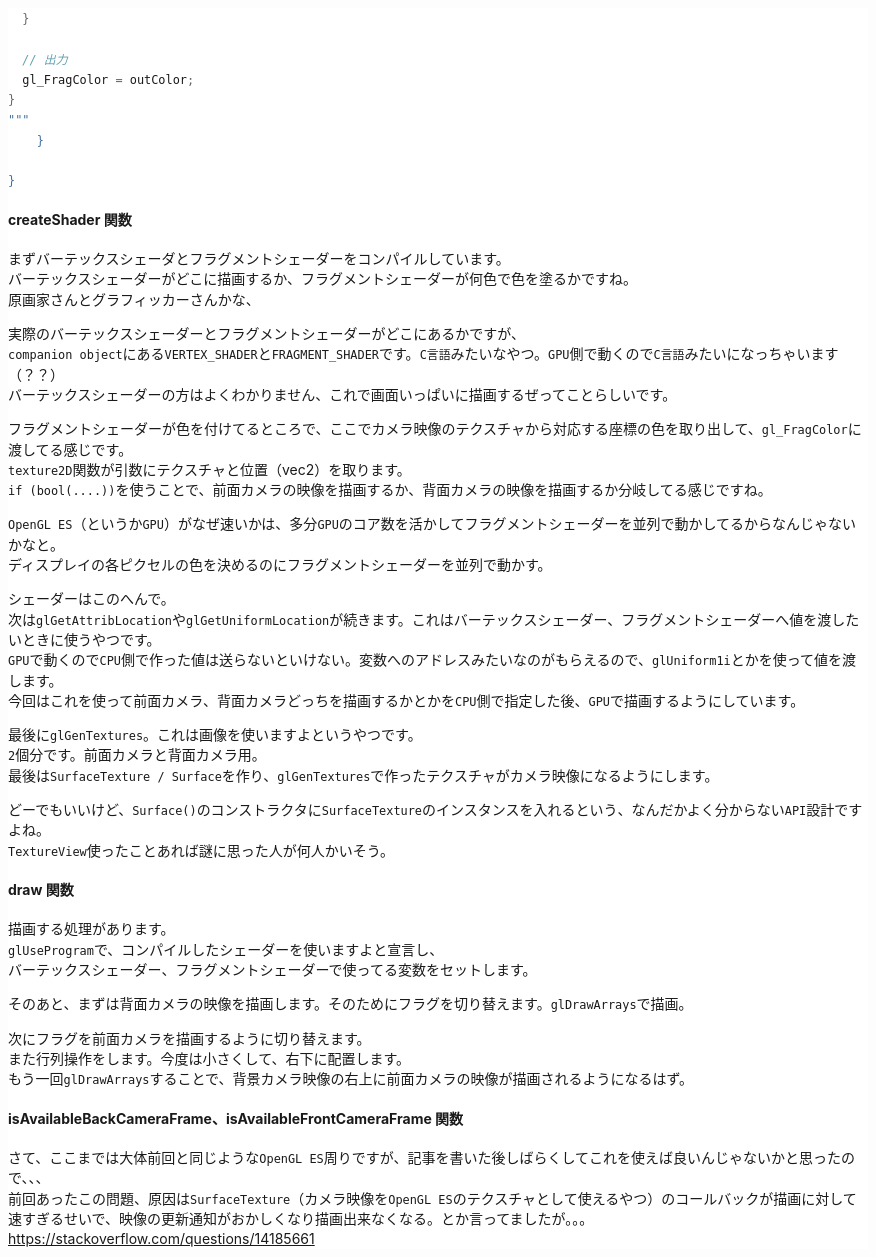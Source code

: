 ```kotlin
  }

  // 出力
  gl_FragColor = outColor;
}
"""
    }

}
```

#### createShader 関数
まずバーテックスシェーダとフラグメントシェーダーをコンパイルしています。  
バーテックスシェーダーがどこに描画するか、フラグメントシェーダーが何色で色を塗るかですね。  
原画家さんとグラフィッカーさんかな、

実際のバーテックスシェーダーとフラグメントシェーダーがどこにあるかですが、  
`companion object`にある`VERTEX_SHADER`と`FRAGMENT_SHADER`です。`C言語`みたいなやつ。`GPU`側で動くので`C言語`みたいになっちゃいます（？？）  
バーテックスシェーダーの方はよくわかりません、これで画面いっぱいに描画するぜってことらしいです。  

フラグメントシェーダーが色を付けてるところで、ここでカメラ映像のテクスチャから対応する座標の色を取り出して、`gl_FragColor`に渡してる感じです。  
`texture2D`関数が引数にテクスチャと位置（vec2）を取ります。  
`if (bool(....))`を使うことで、前面カメラの映像を描画するか、背面カメラの映像を描画するか分岐してる感じですね。

`OpenGL ES`（というか`GPU`）がなぜ速いかは、多分`GPU`のコア数を活かしてフラグメントシェーダーを並列で動かしてるからなんじゃないかなと。  
ディスプレイの各ピクセルの色を決めるのにフラグメントシェーダーを並列で動かす。

シェーダーはこのへんで。  
次は`glGetAttribLocation`や`glGetUniformLocation`が続きます。これはバーテックスシェーダー、フラグメントシェーダーへ値を渡したいときに使うやつです。  
`GPU`で動くので`CPU`側で作った値は送らないといけない。変数へのアドレスみたいなのがもらえるので、`glUniform1i`とかを使って値を渡します。  
今回はこれを使って前面カメラ、背面カメラどっちを描画するかとかを`CPU`側で指定した後、`GPU`で描画するようにしています。

最後に`glGenTextures`。これは画像を使いますよというやつです。  
`2`個分です。前面カメラと背面カメラ用。  
最後は`SurfaceTexture / Surface`を作り、`glGenTextures`で作ったテクスチャがカメラ映像になるようにします。  

どーでもいいけど、`Surface()`のコンストラクタに`SurfaceTexture`のインスタンスを入れるという、なんだかよく分からない`API`設計ですよね。  
`TextureView`使ったことあれば謎に思った人が何人かいそう。

#### draw 関数
描画する処理があります。  
`glUseProgram`で、コンパイルしたシェーダーを使いますよと宣言し、  
バーテックスシェーダー、フラグメントシェーダーで使ってる変数をセットします。  

そのあと、まずは背面カメラの映像を描画します。そのためにフラグを切り替えます。`glDrawArrays`で描画。  

次にフラグを前面カメラを描画するように切り替えます。  
また行列操作をします。今度は小さくして、右下に配置します。  
もう一回`glDrawArrays`することで、背景カメラ映像の右上に前面カメラの映像が描画されるようになるはず。

#### isAvailableBackCameraFrame、isAvailableFrontCameraFrame 関数
さて、ここまでは大体前回と同じような`OpenGL ES`周りですが、記事を書いた後しばらくしてこれを使えば良いんじゃないかと思ったので、、、  
前回あったこの問題、原因は`SurfaceTexture`（カメラ映像を`OpenGL ES`のテクスチャとして使えるやつ）のコールバックが描画に対して速すぎるせいで、映像の更新通知がおかしくなり描画出来なくなる。とか言ってましたが。。。  
https://stackoverflow.com/questions/14185661
